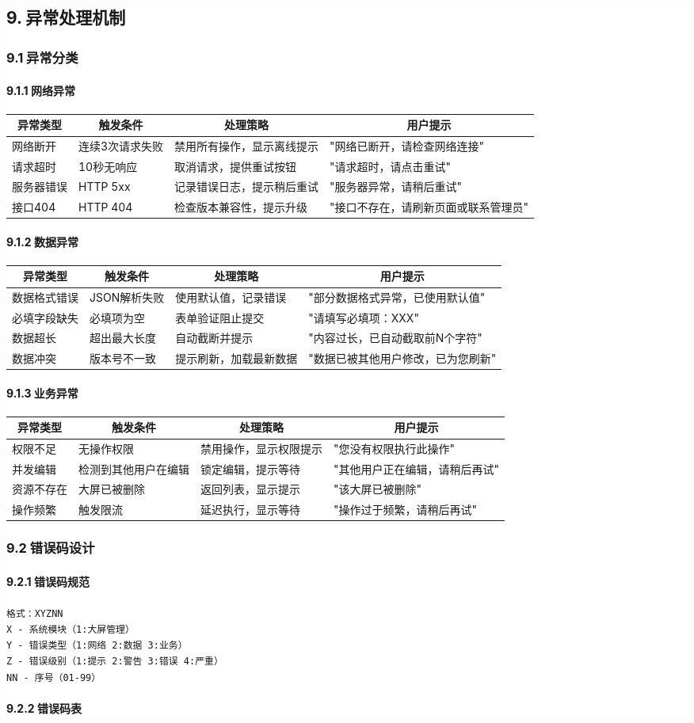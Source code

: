 
## 9. 异常处理机制

### 9.1 异常分类

#### 9.1.1 网络异常

| 异常类型 | 触发条件 | 处理策略 | 用户提示 |
|---------|---------|---------|---------|
| 网络断开 | 连续3次请求失败 | 禁用所有操作，显示离线提示 | "网络已断开，请检查网络连接" |
| 请求超时 | 10秒无响应 | 取消请求，提供重试按钮 | "请求超时，请点击重试" |
| 服务器错误 | HTTP 5xx | 记录错误日志，提示稍后重试 | "服务器异常，请稍后重试" |
| 接口404 | HTTP 404 | 检查版本兼容性，提示升级 | "接口不存在，请刷新页面或联系管理员" |

#### 9.1.2 数据异常

| 异常类型 | 触发条件 | 处理策略 | 用户提示 |
|---------|---------|---------|---------|
| 数据格式错误 | JSON解析失败 | 使用默认值，记录错误 | "部分数据格式异常，已使用默认值" |
| 必填字段缺失 | 必填项为空 | 表单验证阻止提交 | "请填写必填项：XXX" |
| 数据超长 | 超出最大长度 | 自动截断并提示 | "内容过长，已自动截取前N个字符" |
| 数据冲突 | 版本号不一致 | 提示刷新，加载最新数据 | "数据已被其他用户修改，已为您刷新" |

#### 9.1.3 业务异常

| 异常类型 | 触发条件 | 处理策略 | 用户提示 |
|---------|---------|---------|---------|
| 权限不足 | 无操作权限 | 禁用操作，显示权限提示 | "您没有权限执行此操作" |
| 并发编辑 | 检测到其他用户在编辑 | 锁定编辑，提示等待 | "其他用户正在编辑，请稍后再试" |
| 资源不存在 | 大屏已被删除 | 返回列表，显示提示 | "该大屏已被删除" |
| 操作频繁 | 触发限流 | 延迟执行，显示等待 | "操作过于频繁，请稍后再试" |

### 9.2 错误码设计

#### 9.2.1 错误码规范

```
格式：XYZNN
X - 系统模块（1:大屏管理）
Y - 错误类型（1:网络 2:数据 3:业务）
Z - 错误级别（1:提示 2:警告 3:错误 4:严重）
NN - 序号（01-99）
```

#### 9.2.2 错误码表

